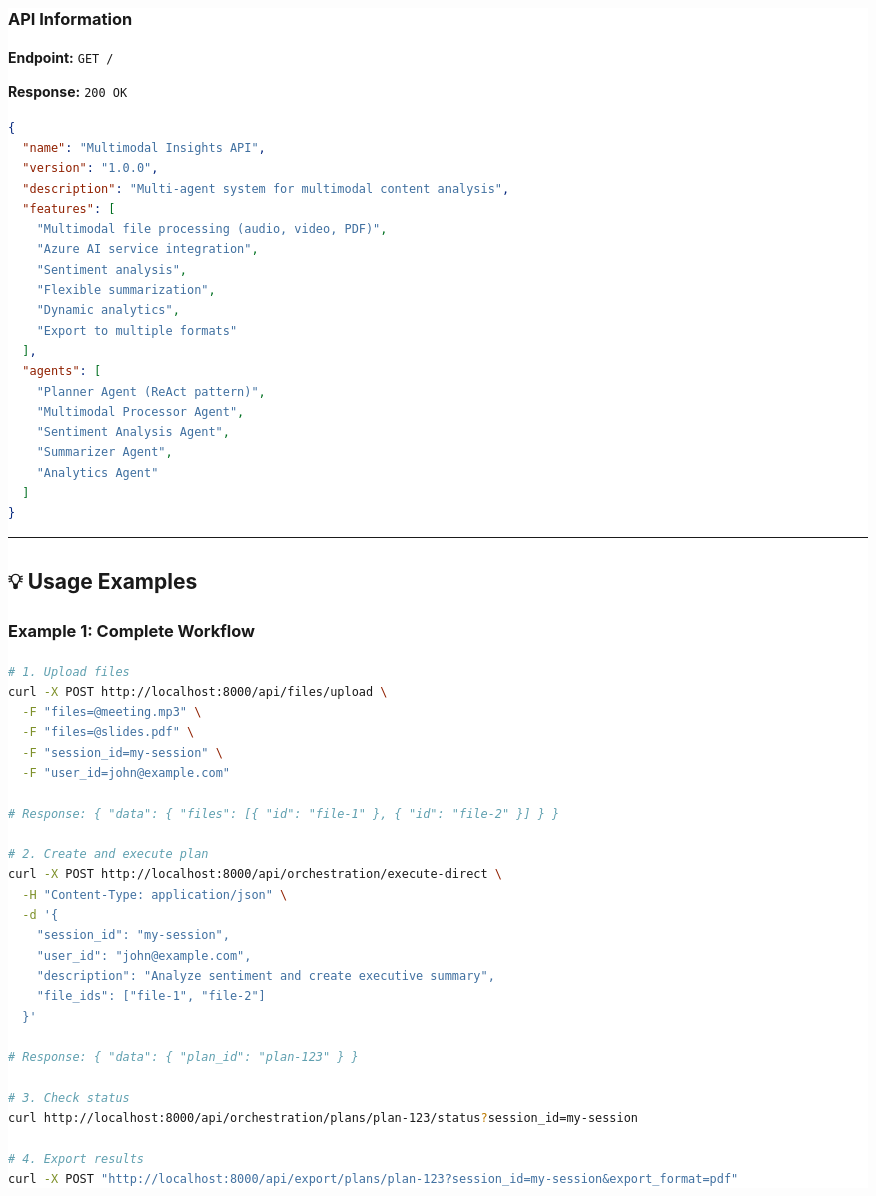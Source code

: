 
### API Information

**Endpoint:** `GET /`

**Response:** `200 OK`
```json
{
  "name": "Multimodal Insights API",
  "version": "1.0.0",
  "description": "Multi-agent system for multimodal content analysis",
  "features": [
    "Multimodal file processing (audio, video, PDF)",
    "Azure AI service integration",
    "Sentiment analysis",
    "Flexible summarization",
    "Dynamic analytics",
    "Export to multiple formats"
  ],
  "agents": [
    "Planner Agent (ReAct pattern)",
    "Multimodal Processor Agent",
    "Sentiment Analysis Agent",
    "Summarizer Agent",
    "Analytics Agent"
  ]
}
```

---

## 💡 **Usage Examples**

### Example 1: Complete Workflow

```bash
# 1. Upload files
curl -X POST http://localhost:8000/api/files/upload \
  -F "files=@meeting.mp3" \
  -F "files=@slides.pdf" \
  -F "session_id=my-session" \
  -F "user_id=john@example.com"

# Response: { "data": { "files": [{ "id": "file-1" }, { "id": "file-2" }] } }

# 2. Create and execute plan
curl -X POST http://localhost:8000/api/orchestration/execute-direct \
  -H "Content-Type: application/json" \
  -d '{
    "session_id": "my-session",
    "user_id": "john@example.com",
    "description": "Analyze sentiment and create executive summary",
    "file_ids": ["file-1", "file-2"]
  }'

# Response: { "data": { "plan_id": "plan-123" } }

# 3. Check status
curl http://localhost:8000/api/orchestration/plans/plan-123/status?session_id=my-session

# 4. Export results
curl -X POST "http://localhost:8000/api/export/plans/plan-123?session_id=my-session&export_format=pdf"

```